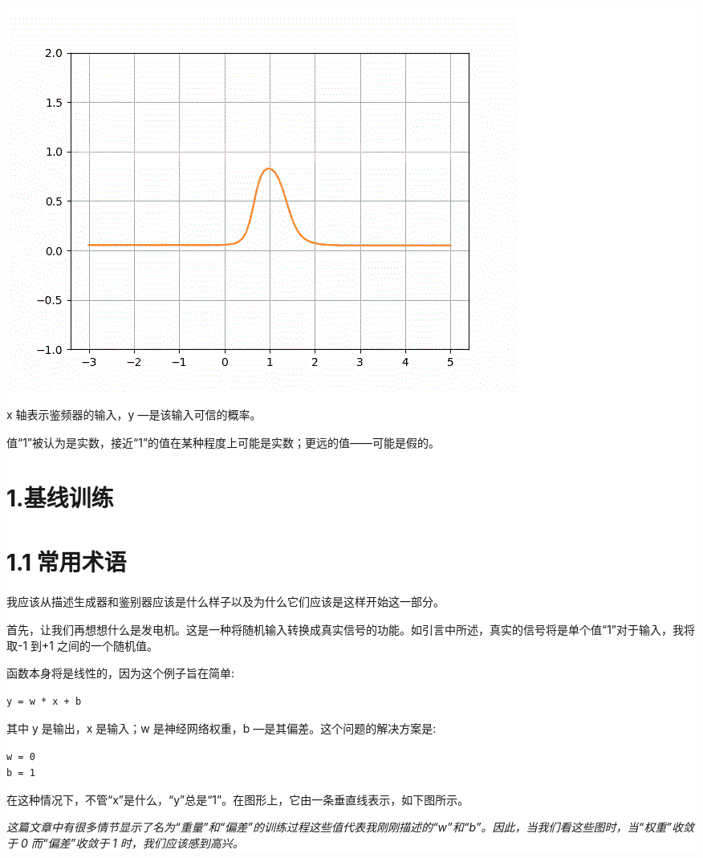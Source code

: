 ![](img/ddb3dcd9498e7aeda13752a327b98ea6.png)

x 轴表示鉴频器的输入，y —是该输入可信的概率。

值“1”被认为是实数，接近“1”的值在某种程度上可能是实数；更远的值——可能是假的。

# 1.基线训练

# 1.1 常用术语

我应该从描述生成器和鉴别器应该是什么样子以及为什么它们应该是这样开始这一部分。

首先，让我们再想想什么是发电机。这是一种将随机输入转换成真实信号的功能。如引言中所述，真实的信号将是单个值“1”对于输入，我将取-1 到+1 之间的一个随机值。

函数本身将是线性的，因为这个例子旨在简单:

```
y = w * x + b
```

其中 y 是输出，x 是输入；w 是神经网络权重，b —是其偏差。这个问题的解决方案是:

```
w = 0
b = 1
```

在这种情况下，不管“x”是什么，“y”总是“1”。在图形上，它由一条垂直线表示，如下图所示。

*这篇文章中有很多情节显示了名为“重量”和“偏差”的训练过程这些值代表我刚刚描述的“w”和“b”。因此，当我们看这些图时，当“权重”收敛于 0 而“偏差”收敛于 1 时，我们应该感到高兴。*

